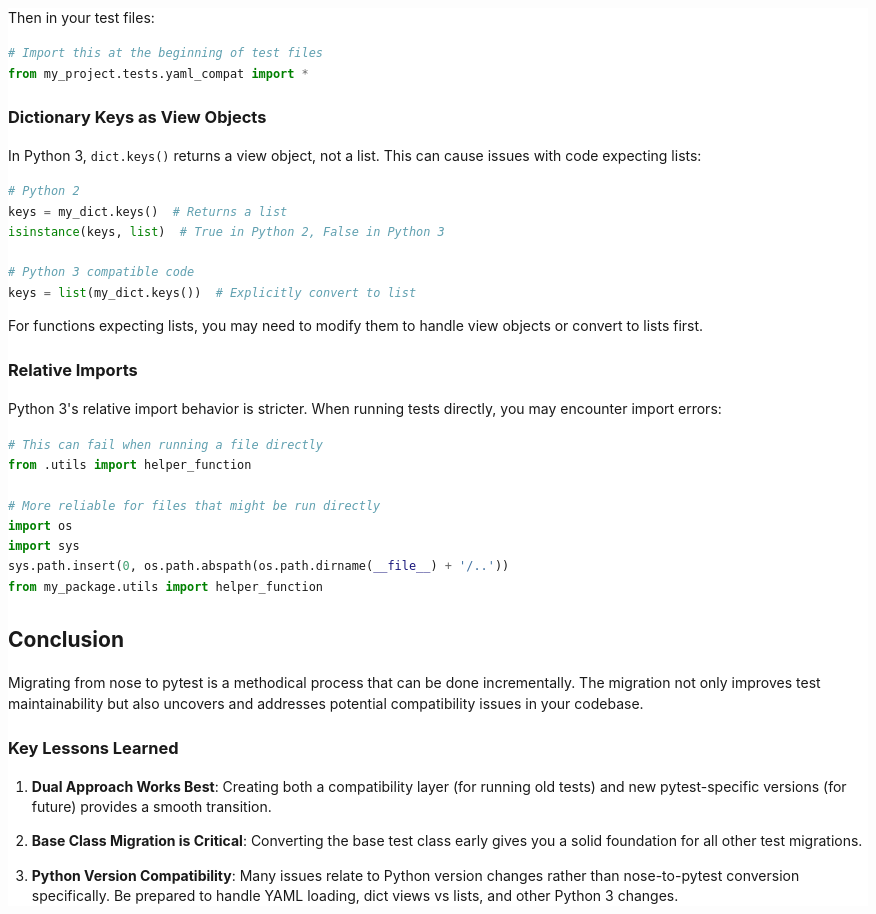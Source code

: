Then in your test files:
```python
# Import this at the beginning of test files
from my_project.tests.yaml_compat import *
```

### Dictionary Keys as View Objects

In Python 3, `dict.keys()` returns a view object, not a list. This can cause issues with code expecting lists:

```python
# Python 2
keys = my_dict.keys()  # Returns a list
isinstance(keys, list)  # True in Python 2, False in Python 3

# Python 3 compatible code
keys = list(my_dict.keys())  # Explicitly convert to list
```

For functions expecting lists, you may need to modify them to handle view objects or convert to lists first.

### Relative Imports

Python 3's relative import behavior is stricter. When running tests directly, you may encounter import errors:

```python
# This can fail when running a file directly
from .utils import helper_function

# More reliable for files that might be run directly
import os
import sys
sys.path.insert(0, os.path.abspath(os.path.dirname(__file__) + '/..'))
from my_package.utils import helper_function
```

## Conclusion

Migrating from nose to pytest is a methodical process that can be done incrementally. The migration not only improves test maintainability but also uncovers and addresses potential compatibility issues in your codebase. 

### Key Lessons Learned

1. **Dual Approach Works Best**: Creating both a compatibility layer (for running old tests) and new pytest-specific versions (for future) provides a smooth transition.

2. **Base Class Migration is Critical**: Converting the base test class early gives you a solid foundation for all other test migrations.

3. **Python Version Compatibility**: Many issues relate to Python version changes rather than nose-to-pytest conversion specifically. Be prepared to handle YAML loading, dict views vs lists, and other Python 3 changes.
